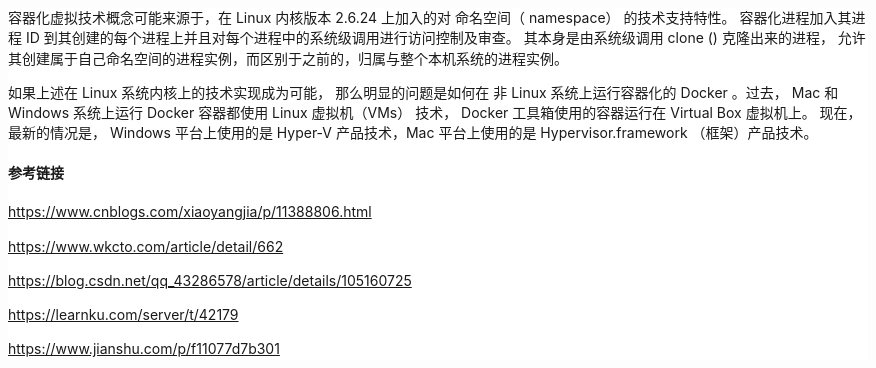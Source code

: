 容器化虚拟技术概念可能来源于，在 Linux 内核版本 2.6.24 上加入的对 命名空间（ namespace） 的技术支持特性。 容器化进程加入其进程 ID 到其创建的每个进程上并且对每个进程中的系统级调用进行访问控制及审查。 其本身是由系统级调用 clone () 克隆出来的进程， 允许其创建属于自己命名空间的进程实例，而区别于之前的，归属与整个本机系统的进程实例。

如果上述在 Linux 系统内核上的技术实现成为可能， 那么明显的问题是如何在 非 Linux 系统上运行容器化的 Docker 。过去， Mac 和 Windows 系统上运行 Docker 容器都使用 Linux 虚拟机（VMs） 技术， Docker 工具箱使用的容器运行在 Virtual Box 虚拟机上。 现在，最新的情况是， Windows 平台上使用的是 Hyper-V 产品技术，Mac 平台上使用的是 Hypervisor.framework （框架）产品技术。

#### 参考链接

https://www.cnblogs.com/xiaoyangjia/p/11388806.html

https://www.wkcto.com/article/detail/662

https://blog.csdn.net/qq_43286578/article/details/105160725

https://learnku.com/server/t/42179

https://www.jianshu.com/p/f11077d7b301
